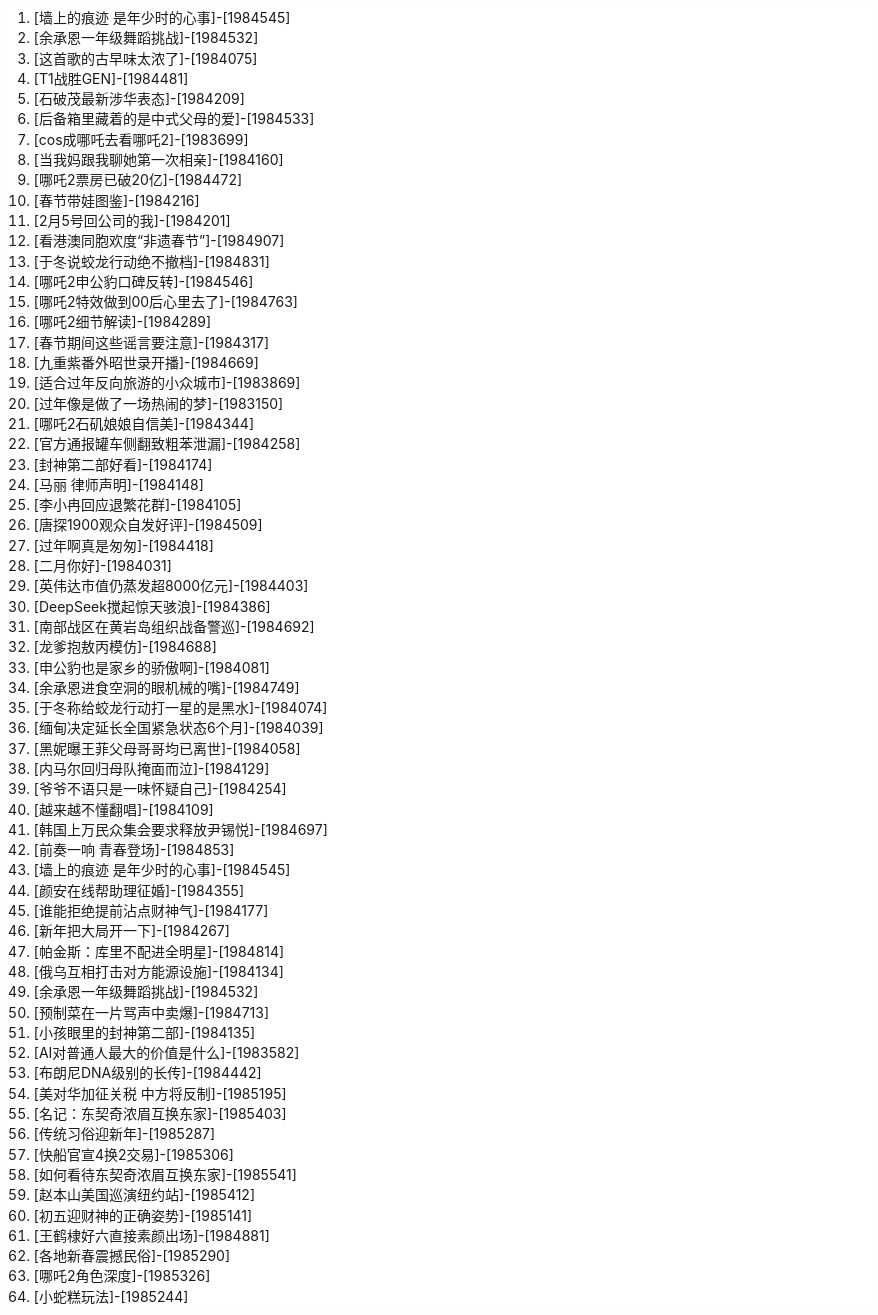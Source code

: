 1. [墙上的痕迹 是年少时的心事]-[1984545]
1. [余承恩一年级舞蹈挑战]-[1984532]
1. [这首歌的古早味太浓了]-[1984075]
1. [T1战胜GEN]-[1984481]
1. [石破茂最新涉华表态]-[1984209]
1. [后备箱里藏着的是中式父母的爱]-[1984533]
1. [cos成哪吒去看哪吒2]-[1983699]
1. [当我妈跟我聊她第一次相亲]-[1984160]
1. [哪吒2票房已破20亿]-[1984472]
1. [春节带娃图鉴]-[1984216]
1. [2月5号回公司的我]-[1984201]
1. [看港澳同胞欢度“非遗春节”]-[1984907]
1. [于冬说蛟龙行动绝不撤档]-[1984831]
1. [哪吒2申公豹口碑反转]-[1984546]
1. [哪吒2特效做到00后心里去了]-[1984763]
1. [哪吒2细节解读]-[1984289]
1. [春节期间这些谣言要注意]-[1984317]
1. [九重紫番外昭世录开播]-[1984669]
1. [适合过年反向旅游的小众城市]-[1983869]
1. [过年像是做了一场热闹的梦]-[1983150]
1. [哪吒2石矶娘娘自信美]-[1984344]
1. [官方通报罐车侧翻致粗苯泄漏]-[1984258]
1. [封神第二部好看]-[1984174]
1. [马丽 律师声明]-[1984148]
1. [李小冉回应退繁花群]-[1984105]
1. [唐探1900观众自发好评]-[1984509]
1. [过年啊真是匆匆]-[1984418]
1. [二月你好]-[1984031]
1. [英伟达市值仍蒸发超8000亿元]-[1984403]
1. [DeepSeek搅起惊天骇浪]-[1984386]
1. [南部战区在黄岩岛组织战备警巡]-[1984692]
1. [龙爹抱敖丙模仿]-[1984688]
1. [申公豹也是家乡的骄傲啊]-[1984081]
1. [余承恩进食空洞的眼机械的嘴]-[1984749]
1. [于冬称给蛟龙行动打一星的是黑水]-[1984074]
1. [缅甸决定延长全国紧急状态6个月]-[1984039]
1. [黑妮曝王菲父母哥哥均已离世]-[1984058]
1. [内马尔回归母队掩面而泣]-[1984129]
1. [爷爷不语只是一味怀疑自己]-[1984254]
1. [越来越不懂翻唱]-[1984109]
1. [韩国上万民众集会要求释放尹锡悦]-[1984697]
1. [前奏一响 青春登场]-[1984853]
1. [墙上的痕迹 是年少时的心事]-[1984545]
1. [颜安在线帮助理征婚]-[1984355]
1. [谁能拒绝提前沾点财神气]-[1984177]
1. [新年把大局开一下]-[1984267]
1. [帕金斯：库里不配进全明星]-[1984814]
1. [俄乌互相打击对方能源设施]-[1984134]
1. [余承恩一年级舞蹈挑战]-[1984532]
1. [预制菜在一片骂声中卖爆]-[1984713]
1. [小孩眼里的封神第二部]-[1984135]
1. [AI对普通人最大的价值是什么]-[1983582]
1. [布朗尼DNA级别的长传]-[1984442]
1. [美对华加征关税 中方将反制]-[1985195]
1. [名记：东契奇浓眉互换东家]-[1985403]
1. [传统习俗迎新年]-[1985287]
1. [快船官宣4换2交易]-[1985306]
1. [如何看待东契奇浓眉互换东家]-[1985541]
1. [赵本山美国巡演纽约站]-[1985412]
1. [初五迎财神的正确姿势]-[1985141]
1. [王鹤棣好六直接素颜出场]-[1984881]
1. [各地新春震撼民俗]-[1985290]
1. [哪吒2角色深度]-[1985326]
1. [小蛇糕玩法]-[1985244]